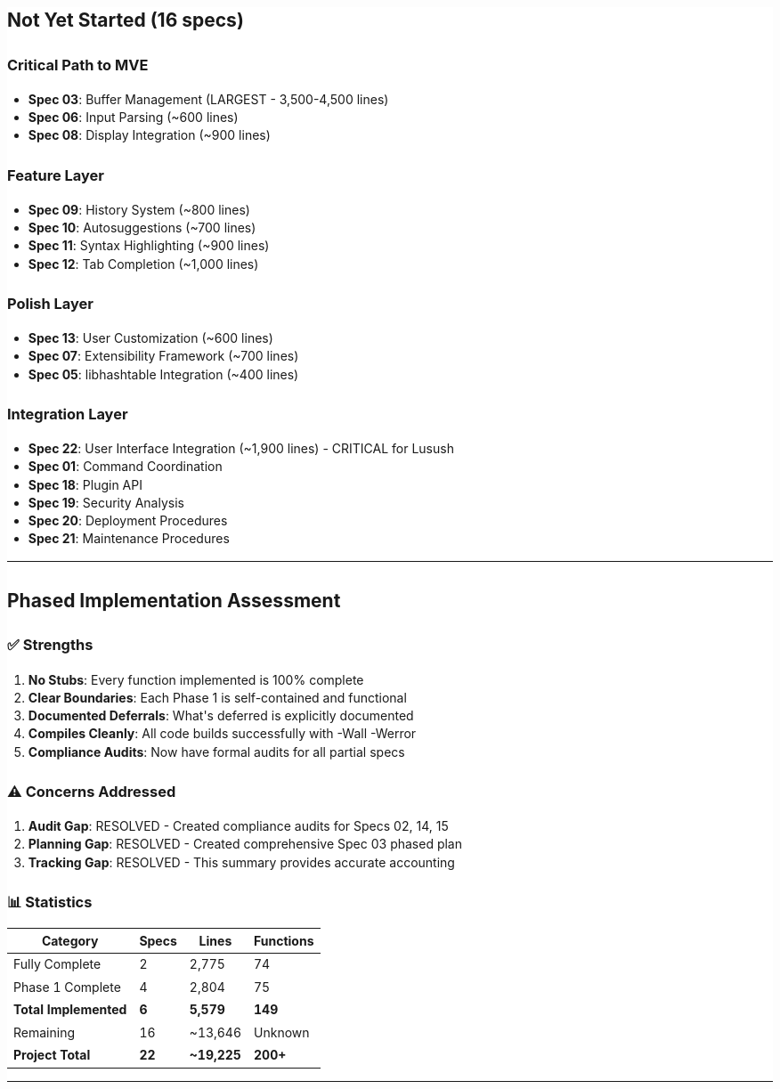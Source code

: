 
## Not Yet Started (16 specs)

### Critical Path to MVE
- **Spec 03**: Buffer Management (LARGEST - 3,500-4,500 lines)
- **Spec 06**: Input Parsing (~600 lines)
- **Spec 08**: Display Integration (~900 lines)

### Feature Layer
- **Spec 09**: History System (~800 lines)
- **Spec 10**: Autosuggestions (~700 lines)
- **Spec 11**: Syntax Highlighting (~900 lines)
- **Spec 12**: Tab Completion (~1,000 lines)

### Polish Layer
- **Spec 13**: User Customization (~600 lines)
- **Spec 07**: Extensibility Framework (~700 lines)
- **Spec 05**: libhashtable Integration (~400 lines)

### Integration Layer
- **Spec 22**: User Interface Integration (~1,900 lines) - CRITICAL for Lusush
- **Spec 01**: Command Coordination
- **Spec 18**: Plugin API
- **Spec 19**: Security Analysis
- **Spec 20**: Deployment Procedures
- **Spec 21**: Maintenance Procedures

---

## Phased Implementation Assessment

### ✅ Strengths

1. **No Stubs**: Every function implemented is 100% complete
2. **Clear Boundaries**: Each Phase 1 is self-contained and functional
3. **Documented Deferrals**: What's deferred is explicitly documented
4. **Compiles Cleanly**: All code builds successfully with -Wall -Werror
5. **Compliance Audits**: Now have formal audits for all partial specs

### ⚠️ Concerns Addressed

1. **Audit Gap**: RESOLVED - Created compliance audits for Specs 02, 14, 15
2. **Planning Gap**: RESOLVED - Created comprehensive Spec 03 phased plan
3. **Tracking Gap**: RESOLVED - This summary provides accurate accounting

### 📊 Statistics

| Category | Specs | Lines | Functions |
|----------|-------|-------|-----------|
| Fully Complete | 2 | 2,775 | 74 |
| Phase 1 Complete | 4 | 2,804 | 75 |
| **Total Implemented** | **6** | **5,579** | **149** |
| Remaining | 16 | ~13,646 | Unknown |
| **Project Total** | **22** | **~19,225** | **200+** |

---